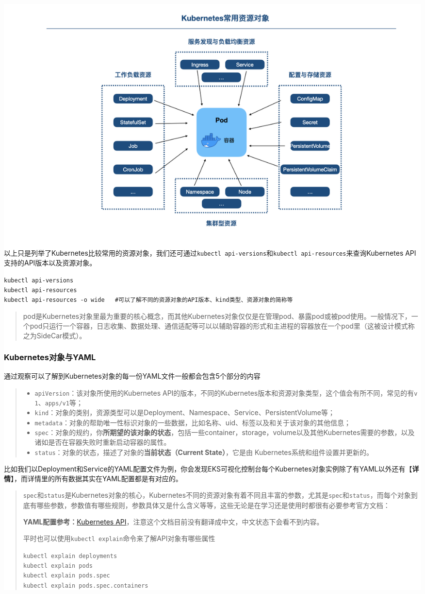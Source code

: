 ![Kubernetes常用资源对象](%E7%AC%AC6%E7%AB%A0%20K8s%E5%BA%94%E7%94%A8%E9%83%A8%E7%BD%B2.assets/Kubernetes%E8%B5%84%E6%BA%90%E5%AF%B9%E8%B1%A1.001.jpeg)

以上只是列举了Kubernetes比较常用的资源对象，我们还可通过`kubectl api-versions`和`kubectl api-resources`来查询Kubernetes API支持的API版本以及资源对象。

```shell
kubectl api-versions
kubectl api-resources
kubectl api-resources -o wide   #可以了解不同的资源对象的API版本、kind类型、资源对象的简称等
```

>pod是Kubernetes对象里最为重要的核心概念，而其他Kubernetes对象仅仅是在管理pod、暴露pod或被pod使用。一般情况下，一个pod只运行一个容器，日志收集、数据处理、通信适配等可以以辅助容器的形式和主进程的容器放在一个pod里（这被设计模式称之为SideCar模式）。

### Kubernetes对象与YAML

通过观察可以了解到Kubernetes对象的每一份YAML文件一般都会包含5个部分的内容

>- `apiVersion`：该对象所使用的Kubernetes API的版本，不同的Kubernetes版本和资源对象类型，这个值会有所不同，常见的有`v1`、`apps/v1`等；
>- `kind`：对象的类别，资源类型可以是Deployment、Namespace、Service、PersistentVolume等；
>- `metadata`：对象的帮助唯一性标识对象的一些数据，比如名称、uid、标签以及和关于该对象的其他信息；
>- `spec`：对象的规约，你**所期望的该对象的状态**，包括一些container，storage，volume以及其他Kubernetes需要的参数，以及诸如是否在容器失败时重新启动容器的属性。
>- `status`：对象的状态，描述了对象的**当前状态（Current State）**，它是由 Kubernetes系统和组件设置并更新的。

比如我们以Deployment和Service的YAML配置文件为例，你会发现EKS可视化控制台每个Kubernetes对象实例除了有YAML以外还有【**详情**】，而详情里的所有数据其实在YAML配置都是有对应的。

>`spec`和`status`是Kubernetes对象的核心，Kubernetes不同的资源对象有着不同且丰富的参数，尤其是`spec`和`status`，而每个对象到底有哪些参数，参数值有哪些规则，参数具体又是什么含义等等，这些无论是在学习还是使用时都很有必要参考官方文档：
>
>**YAML配置参考：**[Kubernetes API](https://kubernetes.io/docs/reference/kubernetes-api/)，注意这个文档目前没有翻译成中文，中文状态下会看不到内容。
>
>平时也可以使用`kubectl explain`命令来了解API对象有哪些属性
>
>```shell
>kubectl explain deployments 
>kubectl explain pods
>kubectl explain pods.spec
>kubectl explain pods.spec.containers
>```
